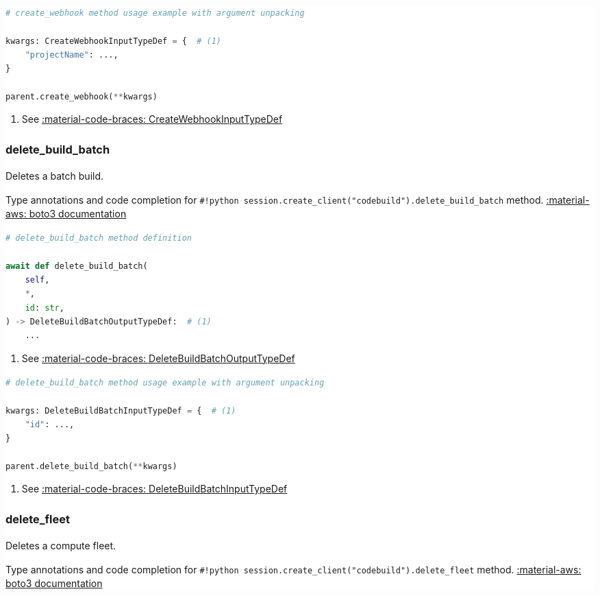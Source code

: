 
```python
# create_webhook method usage example with argument unpacking

kwargs: CreateWebhookInputTypeDef = {  # (1)
    "projectName": ...,
}

parent.create_webhook(**kwargs)
```

1. See [:material-code-braces: CreateWebhookInputTypeDef](./type_defs.md#createwebhookinputtypedef)

### delete\_build\_batch

Deletes a batch build.

Type annotations and code completion for `#!python session.create_client("codebuild").delete_build_batch` method.
[:material-aws: boto3 documentation](https://boto3.amazonaws.com/v1/documentation/api/latest/reference/services/codebuild/client/delete_build_batch.html)

```python
# delete_build_batch method definition

await def delete_build_batch(
    self,
    *,
    id: str,
) -> DeleteBuildBatchOutputTypeDef:  # (1)
    ...
```

1. See [:material-code-braces: DeleteBuildBatchOutputTypeDef](./type_defs.md#deletebuildbatchoutputtypedef)


```python
# delete_build_batch method usage example with argument unpacking

kwargs: DeleteBuildBatchInputTypeDef = {  # (1)
    "id": ...,
}

parent.delete_build_batch(**kwargs)
```

1. See [:material-code-braces: DeleteBuildBatchInputTypeDef](./type_defs.md#deletebuildbatchinputtypedef)

### delete\_fleet

Deletes a compute fleet.

Type annotations and code completion for `#!python session.create_client("codebuild").delete_fleet` method.
[:material-aws: boto3 documentation](https://boto3.amazonaws.com/v1/documentation/api/latest/reference/services/codebuild/client/delete_fleet.html)

